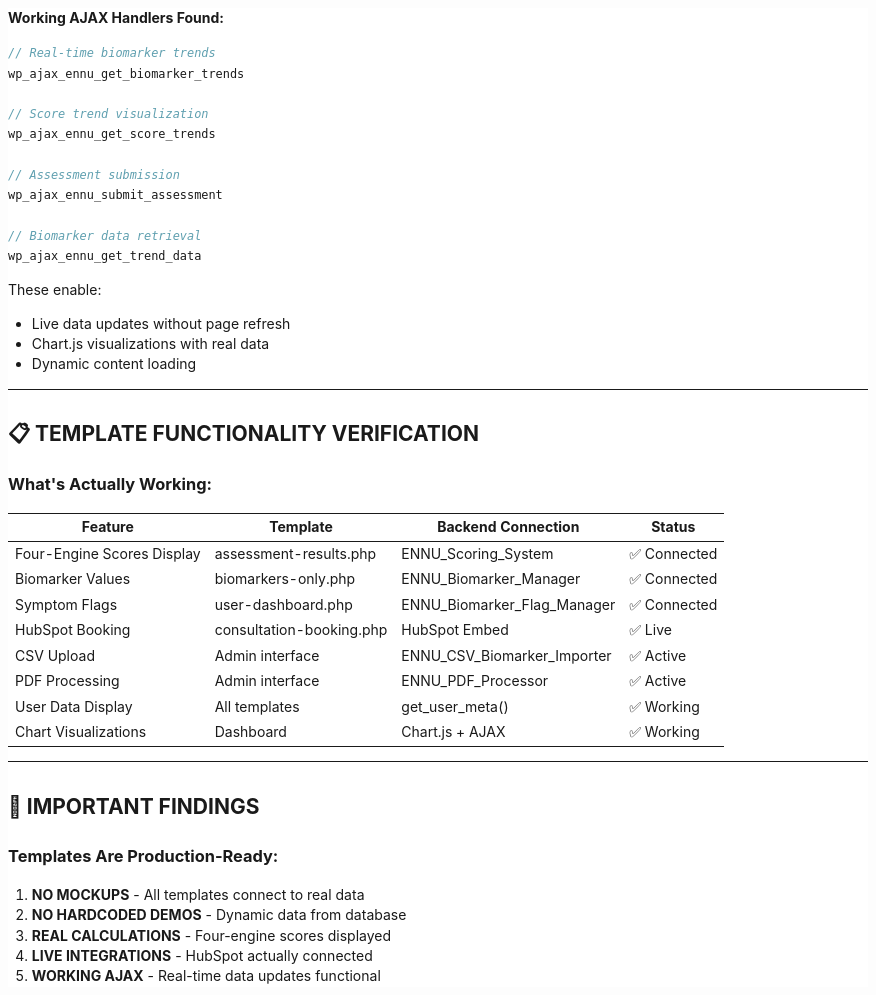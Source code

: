 **Working AJAX Handlers Found:**

```php
// Real-time biomarker trends
wp_ajax_ennu_get_biomarker_trends

// Score trend visualization
wp_ajax_ennu_get_score_trends

// Assessment submission
wp_ajax_ennu_submit_assessment

// Biomarker data retrieval
wp_ajax_ennu_get_trend_data
```

These enable:
- Live data updates without page refresh
- Chart.js visualizations with real data
- Dynamic content loading

---

## 📋 TEMPLATE FUNCTIONALITY VERIFICATION

### What's Actually Working:

| **Feature** | **Template** | **Backend Connection** | **Status** |
|-------------|--------------|----------------------|------------|
| Four-Engine Scores Display | assessment-results.php | ENNU_Scoring_System | ✅ Connected |
| Biomarker Values | biomarkers-only.php | ENNU_Biomarker_Manager | ✅ Connected |
| Symptom Flags | user-dashboard.php | ENNU_Biomarker_Flag_Manager | ✅ Connected |
| HubSpot Booking | consultation-booking.php | HubSpot Embed | ✅ Live |
| CSV Upload | Admin interface | ENNU_CSV_Biomarker_Importer | ✅ Active |
| PDF Processing | Admin interface | ENNU_PDF_Processor | ✅ Active |
| User Data Display | All templates | get_user_meta() | ✅ Working |
| Chart Visualizations | Dashboard | Chart.js + AJAX | ✅ Working |

---

## 🚨 IMPORTANT FINDINGS

### Templates Are Production-Ready:

1. **NO MOCKUPS** - All templates connect to real data
2. **NO HARDCODED DEMOS** - Dynamic data from database
3. **REAL CALCULATIONS** - Four-engine scores displayed
4. **LIVE INTEGRATIONS** - HubSpot actually connected
5. **WORKING AJAX** - Real-time data updates functional
